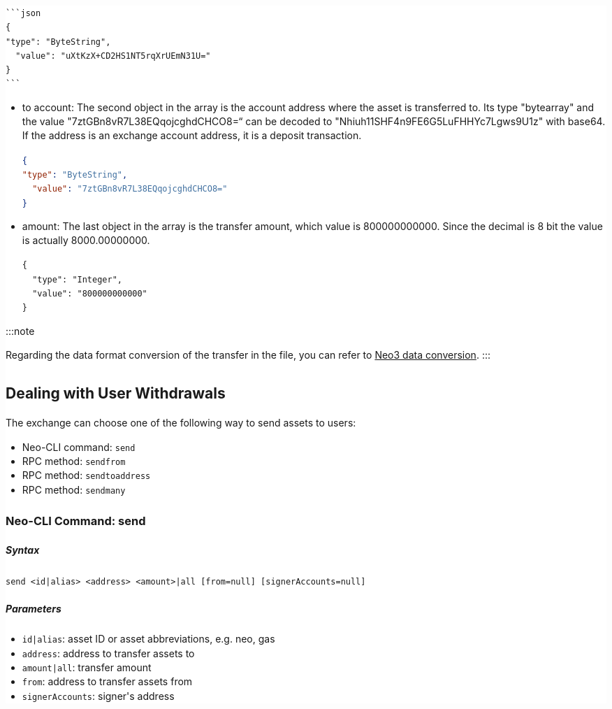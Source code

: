     ```json
    {
    "type": "ByteString",
      "value": "uXtKzX+CD2HS1NT5rqXrUEmN31U="
    }
    ```

  - to account: The second object in the array is the account address where the asset is transferred to.  Its type "bytearray" and the value "7ztGBn8vR7L38EQqojcghdCHCO8=“ can be decoded to "Nhiuh11SHF4n9FE6G5LuFHHYc7Lgws9U1z" with base64. If the address is an exchange account address, it is a deposit transaction.
  
    ```json
    {
    "type": "ByteString",
      "value": "7ztGBn8vR7L38EQqojcghdCHCO8="
    }
    ```
  
  - amount: The last object in the array is the transfer amount, which value is 800000000000. Since the decimal is 8 bit the value is actually 8000.00000000.
  
    ```
    {
      "type": "Integer",
      "value": "800000000000"
    }
    ```
    

:::note

Regarding the data format conversion of the transfer in the file, you can refer to [Neo3 data conversion](https://neo.org/converter/index).
:::

## Dealing with User Withdrawals

The exchange can choose one of the following way to send assets to users: 

- Neo-CLI command: `send`
- RPC method: `sendfrom`
- RPC method: `sendtoaddress`
- RPC method: `sendmany`

### Neo-CLI Command: send

##### Syntax

`send <id|alias> <address> <amount>|all [from=null] [signerAccounts=null]`

##### Parameters

- `id|alias`: asset ID or asset abbreviations, e.g. neo, gas
- `address`: address to transfer assets to
- `amount|all`: transfer amount
- `from`: address to transfer assets from
- `signerAccounts`: signer's address
